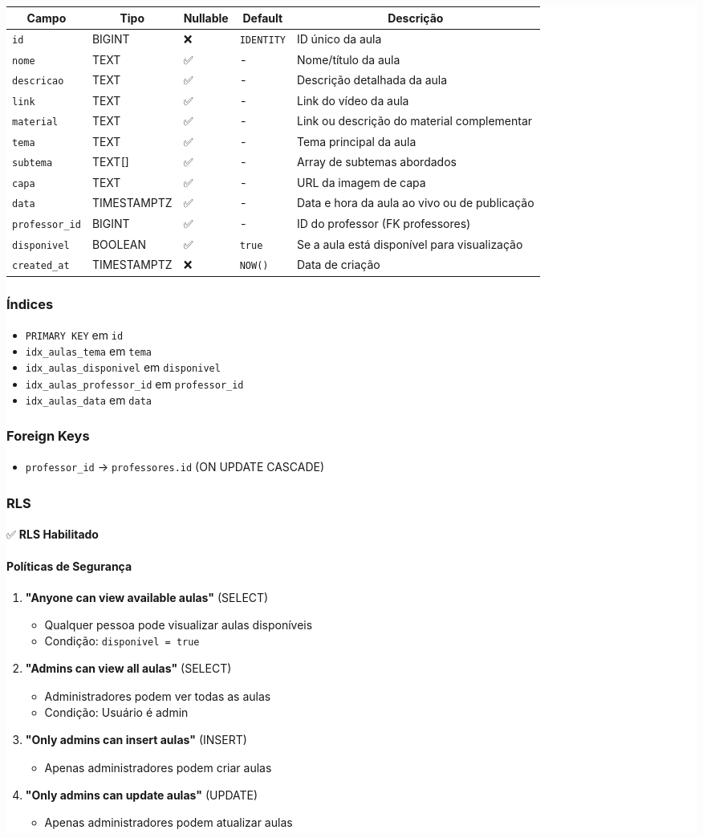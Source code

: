 | Campo | Tipo | Nullable | Default | Descrição |
|-------|------|----------|---------|-----------|
| `id` | BIGINT | ❌ | `IDENTITY` | ID único da aula |
| `nome` | TEXT | ✅ | - | Nome/título da aula |
| `descricao` | TEXT | ✅ | - | Descrição detalhada da aula |
| `link` | TEXT | ✅ | - | Link do vídeo da aula |
| `material` | TEXT | ✅ | - | Link ou descrição do material complementar |
| `tema` | TEXT | ✅ | - | Tema principal da aula |
| `subtema` | TEXT[] | ✅ | - | Array de subtemas abordados |
| `capa` | TEXT | ✅ | - | URL da imagem de capa |
| `data` | TIMESTAMPTZ | ✅ | - | Data e hora da aula ao vivo ou de publicação |
| `professor_id` | BIGINT | ✅ | - | ID do professor (FK professores) |
| `disponivel` | BOOLEAN | ✅ | `true` | Se a aula está disponível para visualização |
| `created_at` | TIMESTAMPTZ | ❌ | `NOW()` | Data de criação |

### Índices

- `PRIMARY KEY` em `id`
- `idx_aulas_tema` em `tema`
- `idx_aulas_disponivel` em `disponivel`
- `idx_aulas_professor_id` em `professor_id`
- `idx_aulas_data` em `data`

### Foreign Keys

- `professor_id` → `professores.id` (ON UPDATE CASCADE)

### RLS

✅ **RLS Habilitado**

#### Políticas de Segurança

1. **"Anyone can view available aulas"** (SELECT)
   - Qualquer pessoa pode visualizar aulas disponíveis
   - Condição: `disponivel = true`

2. **"Admins can view all aulas"** (SELECT)
   - Administradores podem ver todas as aulas
   - Condição: Usuário é admin

3. **"Only admins can insert aulas"** (INSERT)
   - Apenas administradores podem criar aulas

4. **"Only admins can update aulas"** (UPDATE)
   - Apenas administradores podem atualizar aulas
